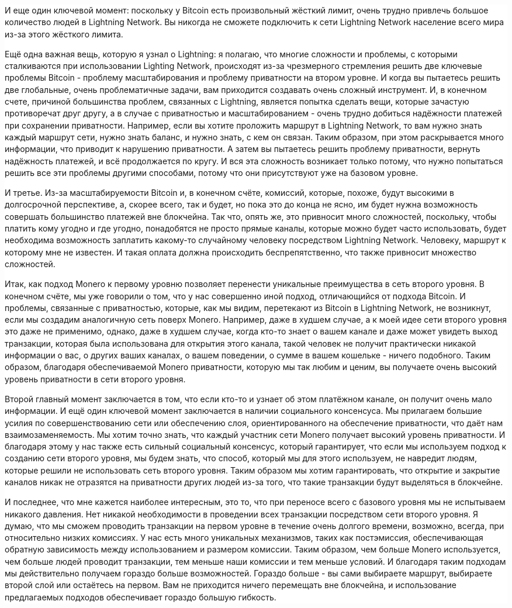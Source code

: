 И еще один ключевой момент: поскольку у Bitcoin есть произвольный жёсткий лимит, очень трудно привлечь большое количество людей в Lightning Network. Вы никогда не сможете подключить к сети Lightning Network население всего мира из-за этого жёсткого лимита.

Ещё одна важная вещь, которую я узнал о Lightning: я полагаю, что многие сложности и проблемы, с которыми сталкиваются при использовании Lighting Network, происходят из-за чрезмерного стремления решить две ключевые проблемы Bitcoin - проблему масштабирования и проблему приватности на втором уровне. И когда вы пытаетесь решить две глобальные, очень проблематичные задачи, вам приходится создавать очень сложный инструмент. И, в конечном счете, причиной большинства проблем, связанных с Lightning, является попытка сделать вещи, которые зачастую противоречат друг другу, а в случае с приватностью и масштабированием - очень трудно добиться надёжности платежей при сохранении приватности. Например, если вы хотите проложить маршрут в Lightning Network, то вам нужно знать каждый маршрут сети, нужно знать баланс, и нужно знать, с кем он связан. Таким образом, при этом раскрывается много информации, что приводит к нарушению приватности. А затем вы пытаетесь решить проблему приватности, вернуть надёжность платежей, и всё продолжается по кругу. И вся эта сложность возникает только потому, что нужно попытаться решить все эти проблемы другими способами, потому что они присутствуют уже на базовом уровне.

И третье. Из-за масштабируемости Bitcoin и, в конечном счёте, комиссий, которые, похоже, будут высокими в долгосрочной перспективе, а, скорее всего, так и будет, но пока это до конца не ясно, им будет нужна возможность совершать большинство платежей вне блокчейна. Так что, опять же, это привносит много сложностей, поскольку, чтобы платить кому угодно и где угодно, понадобятся не просто прямые каналы, которые можно будет часто использовать, будет необходима возможность заплатить какому-то случайному человеку посредством Lightning Network. Человеку, маршрут к которому мне не известен. И такая оплата должна происходить беспрепятственно, что также привносит множество сложностей.

Итак, как подход Monero к первому уровню позволяет перенести уникальные преимущества в сеть второго уровня. В конечном счёте, мы уже говорили о том, что у нас совершенно иной подход, отличающийся от подхода Bitcoin. И проблемы, связанные с приватностью, которые, как мы видим, перетекают из Bitcoin в Lightning Network, не возникнут, если мы создадим аналогичную сеть поверх Monero. Например, даже в худшем случае, а к моей идее сети второго уровня это даже не применимо, однако, даже в худшем случае, когда кто-то знает о вашем канале и даже может увидеть выход транзакции, которая была использована для открытия этого канала, такой человек не получит практически никакой информации о вас, о других ваших каналах, о вашем поведении, о сумме в вашем кошельке - ничего подобного. Таким образом, благодаря обеспечиваемой Monero приватности, которую мы так любим и ценим, вы получаете очень высокий уровень приватности в сети второго уровня.

Второй главный момент заключается в том, что если кто-то и узнает об этом платёжном канале, он получит очень мало информации. И ещё один ключевой момент заключается в наличии социального консенсуса. Мы прилагаем большие усилия по совершенствованию сети или обеспечению слоя, ориентированного на обеспечение приватности, что даёт нам взаимозаменяемость. Мы хотим точно знать, что каждый участник сети Monero получает высокий уровень приватности. И благодаря этому у нас также есть сильный социальный консенсус, который гарантирует, что если мы используем подход к созданию сети второго уровня, мы будем знать, что способ, который мы для этого используем, не навредит людям, которые решили не использовать сеть второго уровня. Таким образом мы хотим гарантировать, что открытие и закрытие каналов никак не отразятся на приватности других людей из-за того, что такие транзакции будут выделяться в блокчейне.

И последнее, что мне кажется наиболее интересным, это то, что при переносе всего с базового уровня мы не испытываем никакого давления. Нет никакой необходимости в проведении всех транзакции посредством сети второго уровня. Я думаю, что мы сможем проводить транзакции на первом уровне в течение очень долгого времени, возможно, всегда, при относительно низких комиссиях. У нас есть много уникальных механизмов, таких как постэмиссия, обеспечивающая обратную зависимость между использованием и размером комиссии. Таким образом, чем больше Monero используется, чем больше людей проводит транзакции, тем меньше наши комиссии и тем меньше условий. И благодаря таким подходам мы действительно получаем гораздо больше возможностей. Гораздо больше - вы сами выбираете маршрут, выбираете второй слой или остаётесь на первом. Вам не приходится ничего перемещать вне блокчейна, и использование предлагаемых подходов обеспечивает гораздо большую гибкость.
